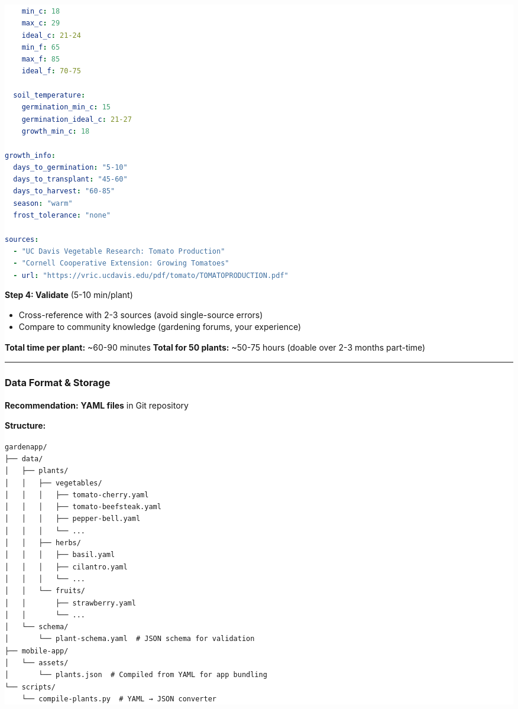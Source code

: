 ```yaml
    min_c: 18
    max_c: 29
    ideal_c: 21-24
    min_f: 65
    max_f: 85
    ideal_f: 70-75

  soil_temperature:
    germination_min_c: 15
    germination_ideal_c: 21-27
    growth_min_c: 18

growth_info:
  days_to_germination: "5-10"
  days_to_transplant: "45-60"
  days_to_harvest: "60-85"
  season: "warm"
  frost_tolerance: "none"

sources:
  - "UC Davis Vegetable Research: Tomato Production"
  - "Cornell Cooperative Extension: Growing Tomatoes"
  - url: "https://vric.ucdavis.edu/pdf/tomato/TOMATOPRODUCTION.pdf"
```

**Step 4: Validate** (5-10 min/plant)
- Cross-reference with 2-3 sources (avoid single-source errors)
- Compare to community knowledge (gardening forums, your experience)

**Total time per plant:** ~60-90 minutes
**Total for 50 plants:** ~50-75 hours (doable over 2-3 months part-time)

---

### Data Format & Storage

**Recommendation:** **YAML files** in Git repository

**Structure:**
```
gardenapp/
├── data/
│   ├── plants/
│   │   ├── vegetables/
│   │   │   ├── tomato-cherry.yaml
│   │   │   ├── tomato-beefsteak.yaml
│   │   │   ├── pepper-bell.yaml
│   │   │   └── ...
│   │   ├── herbs/
│   │   │   ├── basil.yaml
│   │   │   ├── cilantro.yaml
│   │   │   └── ...
│   │   └── fruits/
│   │       ├── strawberry.yaml
│   │       └── ...
│   └── schema/
│       └── plant-schema.yaml  # JSON schema for validation
├── mobile-app/
│   └── assets/
│       └── plants.json  # Compiled from YAML for app bundling
└── scripts/
    └── compile-plants.py  # YAML → JSON converter
```
